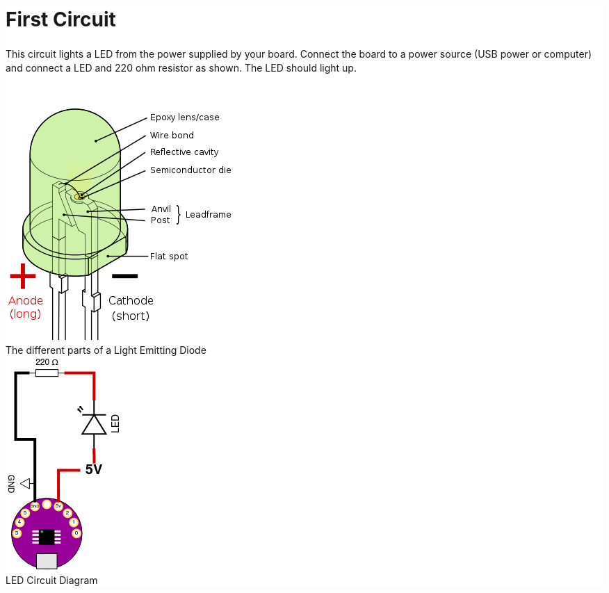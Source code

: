 # First Circuit

This circuit lights a LED from the power supplied by your board. Connect the board to a power source (USB power or computer) and connect a LED and 220 ohm resistor as shown. The LED should light up.


<fig>
<img src="./LED_DIAGRAM.png">
<figcaption>The different parts of a Light Emitting Diode</figcaption>
</fig>


<fig>
<img src="./TINY85LILY_LED_CIRCUIT.png">
<figcaption>LED Circuit Diagram</figcaption>
</fig>
